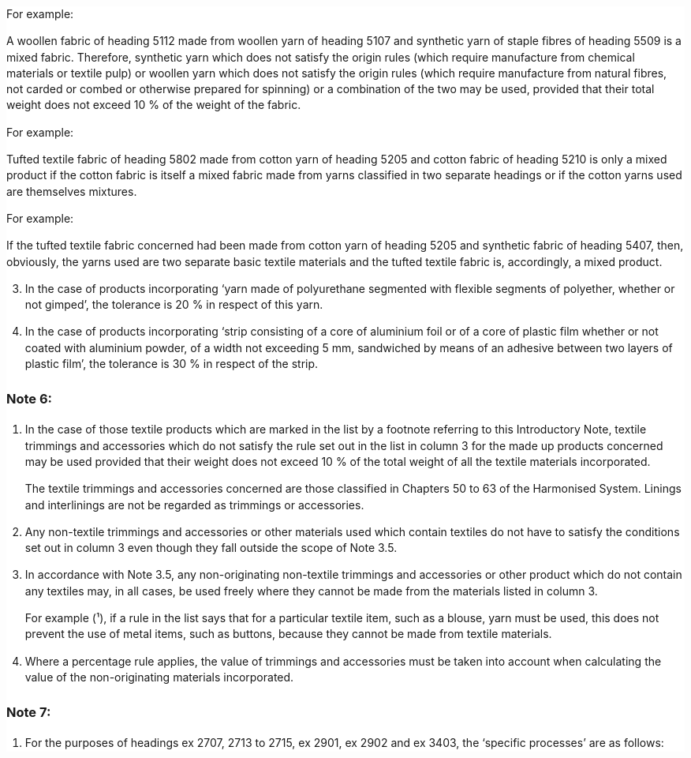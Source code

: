    For example:

   A woollen fabric of heading 5112 made from woollen yarn of heading 5107 and synthetic yarn of staple fibres of heading 5509 is a mixed fabric. Therefore, synthetic yarn which does not satisfy the origin rules (which require manufacture from chemical materials or textile pulp) or woollen yarn which does not satisfy the origin rules (which require manufacture from natural fibres, not carded or combed or otherwise prepared for spinning) or a combination of the two may be used, provided that their total weight does not exceed 10 % of the weight of the fabric.

   For example:

   Tufted textile fabric of heading 5802 made from cotton yarn of heading 5205 and cotton fabric of heading 5210 is only a mixed product if the cotton fabric is itself a mixed fabric made from yarns classified in two separate headings or if the cotton yarns used are themselves mixtures.

   For example:

   If the tufted textile fabric concerned had been made from cotton yarn of heading 5205 and synthetic fabric of heading 5407, then, obviously, the yarns used are two separate basic textile materials and the tufted textile fabric is, accordingly, a mixed product.

3. In the case of products incorporating ‘yarn made of polyurethane segmented with flexible segments of polyether, whether or not gimped’, the tolerance is 20 % in respect of this yarn.

4. In the case of products incorporating ‘strip consisting of a core of aluminium foil or of a core of plastic film whether or not coated with aluminium powder, of a width not exceeding 5 mm, sandwiched by means of an adhesive between two layers of plastic film’, the tolerance is 30 % in respect of the strip.

### Note 6:

1. In the case of those textile products which are marked in the list by a footnote referring to this Introductory Note, textile trimmings and accessories which do not satisfy the rule set out in the list in column 3 for the made up products concerned may be used provided that their weight does not exceed 10 % of the total weight of all the textile materials incorporated.

   The textile trimmings and accessories concerned are those classified in Chapters 50 to 63 of the Harmonised System. Linings and interlinings are not be regarded as trimmings or accessories.

2. Any non-textile trimmings and accessories or other materials used which contain textiles do not have to satisfy the conditions set out in column 3 even though they fall outside the scope of Note 3.5.

3. In accordance with Note 3.5, any non-originating non-textile trimmings and accessories or other product which do not contain any textiles may, in all cases, be used freely where they cannot be made from the materials listed in column 3.

   For example (¹), if a rule in the list says that for a particular textile item, such as a blouse, yarn must be used, this does not prevent the use of metal items, such as buttons, because they cannot be made from textile materials.

4. Where a percentage rule applies, the value of trimmings and accessories must be taken into account when calculating the value of the non-originating materials incorporated.

### Note 7:

1. For the purposes of headings ex 2707, 2713 to 2715, ex 2901, ex 2902 and ex 3403, the ‘specific processes’ are as follows:
